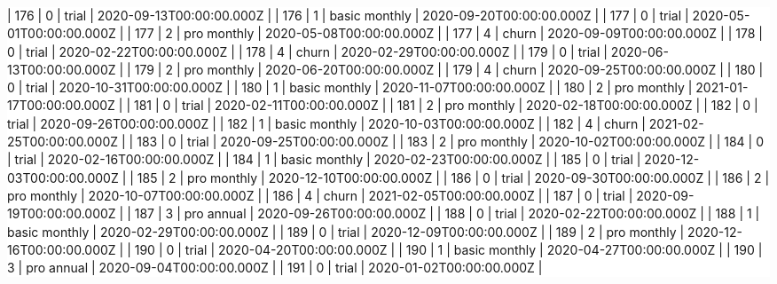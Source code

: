 | 176         | 0       | trial         | 2020-09-13T00:00:00.000Z |
| 176         | 1       | basic monthly | 2020-09-20T00:00:00.000Z |
| 177         | 0       | trial         | 2020-05-01T00:00:00.000Z |
| 177         | 2       | pro monthly   | 2020-05-08T00:00:00.000Z |
| 177         | 4       | churn         | 2020-09-09T00:00:00.000Z |
| 178         | 0       | trial         | 2020-02-22T00:00:00.000Z |
| 178         | 4       | churn         | 2020-02-29T00:00:00.000Z |
| 179         | 0       | trial         | 2020-06-13T00:00:00.000Z |
| 179         | 2       | pro monthly   | 2020-06-20T00:00:00.000Z |
| 179         | 4       | churn         | 2020-09-25T00:00:00.000Z |
| 180         | 0       | trial         | 2020-10-31T00:00:00.000Z |
| 180         | 1       | basic monthly | 2020-11-07T00:00:00.000Z |
| 180         | 2       | pro monthly   | 2021-01-17T00:00:00.000Z |
| 181         | 0       | trial         | 2020-02-11T00:00:00.000Z |
| 181         | 2       | pro monthly   | 2020-02-18T00:00:00.000Z |
| 182         | 0       | trial         | 2020-09-26T00:00:00.000Z |
| 182         | 1       | basic monthly | 2020-10-03T00:00:00.000Z |
| 182         | 4       | churn         | 2021-02-25T00:00:00.000Z |
| 183         | 0       | trial         | 2020-09-25T00:00:00.000Z |
| 183         | 2       | pro monthly   | 2020-10-02T00:00:00.000Z |
| 184         | 0       | trial         | 2020-02-16T00:00:00.000Z |
| 184         | 1       | basic monthly | 2020-02-23T00:00:00.000Z |
| 185         | 0       | trial         | 2020-12-03T00:00:00.000Z |
| 185         | 2       | pro monthly   | 2020-12-10T00:00:00.000Z |
| 186         | 0       | trial         | 2020-09-30T00:00:00.000Z |
| 186         | 2       | pro monthly   | 2020-10-07T00:00:00.000Z |
| 186         | 4       | churn         | 2021-02-05T00:00:00.000Z |
| 187         | 0       | trial         | 2020-09-19T00:00:00.000Z |
| 187         | 3       | pro annual    | 2020-09-26T00:00:00.000Z |
| 188         | 0       | trial         | 2020-02-22T00:00:00.000Z |
| 188         | 1       | basic monthly | 2020-02-29T00:00:00.000Z |
| 189         | 0       | trial         | 2020-12-09T00:00:00.000Z |
| 189         | 2       | pro monthly   | 2020-12-16T00:00:00.000Z |
| 190         | 0       | trial         | 2020-04-20T00:00:00.000Z |
| 190         | 1       | basic monthly | 2020-04-27T00:00:00.000Z |
| 190         | 3       | pro annual    | 2020-09-04T00:00:00.000Z |
| 191         | 0       | trial         | 2020-01-02T00:00:00.000Z |